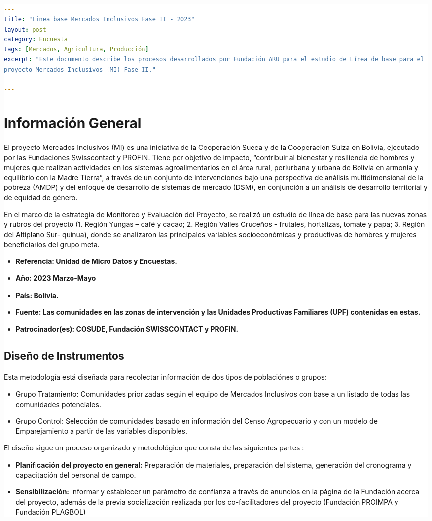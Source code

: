 ```yaml
---
title: "Linea base Mercados Inclusivos Fase II - 2023"
layout: post
category: Encuesta
tags: [Mercados, Agricultura, Producción]
excerpt: "Este documento describe los procesos desarrollados por Fundación ARU para el estudio de Línea de base para el proyecto Mercados Inclusivos (MI) Fase II."

---
```

# Información General

 El proyecto Mercados Inclusivos (MI) es una iniciativa de la Cooperación Sueca y de la Cooperación Suiza en Bolivia, ejecutado por las Fundaciones Swisscontact y PROFIN. Tiene por objetivo de impacto, “contribuir al bienestar y resiliencia de hombres y mujeres que realizan actividades en los sistemas agroalimentarios en el área rural, periurbana y urbana de Bolivia en armonía y equilibrio con la Madre Tierra”, a través de un conjunto de intervenciones bajo una perspectiva de análisis multidimensional de la pobreza (AMDP) y del enfoque de desarrollo de sistemas de mercado (DSM), en conjunción a un análisis de desarrollo territorial y de equidad de género.
 
  En el marco de la estrategia de Monitoreo y Evaluación del Proyecto, se realizó un estudio de línea de base para las nuevas zonas y rubros del proyecto (1. Región Yungas – café y cacao; 2. Región Valles Cruceños - frutales, hortalizas, tomate y papa; 3. Región del Altiplano Sur- quinua), donde se analizaron las principales variables socioeconómicas y productivas de hombres y mujeres beneficiarios del grupo meta. 

- __Referencia: Unidad de Micro Datos y Encuestas.__

- __Año: 2023 Marzo-Mayo__

- __País: Bolivia.__

- __Fuente: Las comunidades en las zonas de intervención y las Unidades Productivas
Familiares (UPF) contenidas en estas.__

- __Patrocinador(es): COSUDE, Fundación SWISSCONTACT y PROFIN.__


## Diseño de Instrumentos

Esta metodología está diseñada para recolectar información de dos tipos de poblaciónes o grupos:

 - Grupo Tratamiento: Comunidades priorizadas según el equipo de Mercados Inclusivos con base a un listado de todas las comunidades potenciales.

 - Grupo Control: Selección de comunidades basado en información del Censo Agropecuario y con un modelo de Emparejamiento a partir de las variables disponibles.

El diseño sigue un proceso organizado y metodológico que consta de las siguientes partes :

- __Planificación del proyecto en general:__ Preparación de materiales, preparación del sistema, generación del cronograma y capacitación del personal de campo.

- __Sensibilización:__ Informar y establecer un parámetro de confianza a través de anuncios en la página de la Fundación acerca del proyecto, además de la previa socialización realizada por los co-facilitadores del proyecto (Fundación PROIMPA y Fundación PLAGBOL)
